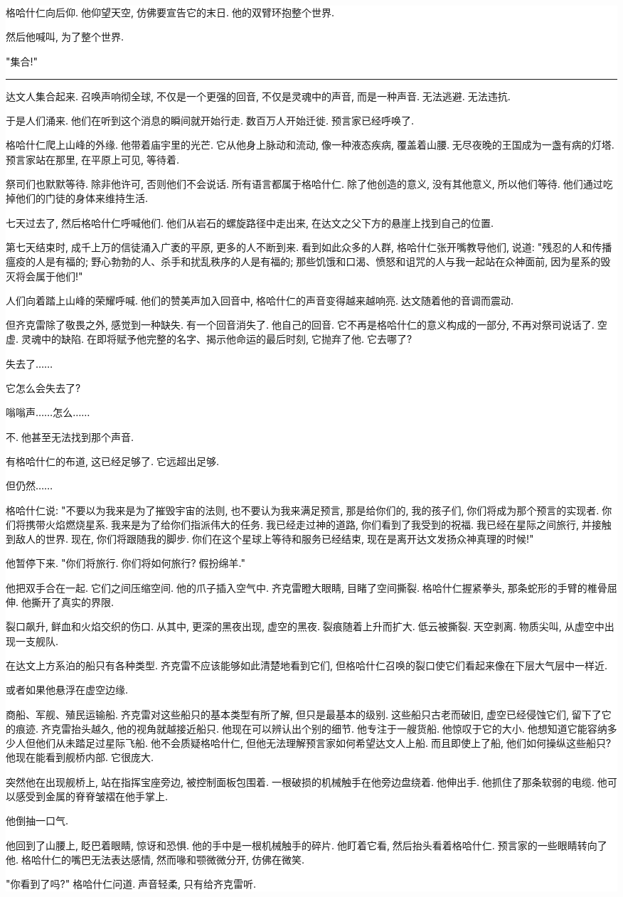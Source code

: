 格哈什仁向后仰. 他仰望天空, 仿佛要宣告它的末日. 他的双臂环抱整个世界.

然后他喊叫, 为了整个世界.

"集合!"

--------

达文人集合起来. 召唤声响彻全球, 不仅是一个更强的回音, 不仅是灵魂中的声音, 而是一种声音. 无法逃避. 无法违抗.

于是人们涌来. 他们在听到这个消息的瞬间就开始行走. 数百万人开始迁徙. 预言家已经呼唤了.

格哈什仁爬上山峰的外缘. 他带着庙宇里的光芒. 它从他身上脉动和流动, 像一种液态疾病, 覆盖着山腰. 无尽夜晚的王国成为一盏有病的灯塔. 预言家站在那里, 在平原上可见, 等待着.

祭司们也默默等待. 除非他许可, 否则他们不会说话. 所有语言都属于格哈什仁. 除了他创造的意义, 没有其他意义, 所以他们等待. 他们通过吃掉他们的门徒的身体来维持生活.

七天过去了, 然后格哈什仁呼喊他们. 他们从岩石的螺旋路径中走出来, 在达文之父下方的悬崖上找到自己的位置.

第七天结束时, 成千上万的信徒涌入广袤的平原, 更多的人不断到来. 看到如此众多的人群, 格哈什仁张开嘴教导他们, 说道: "残忍的人和传播瘟疫的人是有福的; 野心勃勃的人、杀手和扰乱秩序的人是有福的; 那些饥饿和口渴、愤怒和诅咒的人与我一起站在众神面前, 因为星系的毁灭将会属于他们!"

人们向着踏上山峰的荣耀呼喊. 他们的赞美声加入回音中, 格哈什仁的声音变得越来越响亮. 达文随着他的音调而震动.

但齐克雷除了敬畏之外, 感觉到一种缺失. 有一个回音消失了. 他自己的回音. 它不再是格哈什仁的意义构成的一部分, 不再对祭司说话了. 空虚. 灵魂中的缺陷. 在即将赋予他完整的名字、揭示他命运的最后时刻, 它抛弃了他. 它去哪了?

失去了……

它怎么会失去了?

嗡嗡声……怎么……

不. 他甚至无法找到那个声音.

有格哈什仁的布道, 这已经足够了. 它远超出足够.

但仍然……

格哈什仁说: "不要以为我来是为了摧毁宇宙的法则, 也不要认为我来满足预言, 那是给你们的, 我的孩子们, 你们将成为那个预言的实现者. 你们将携带火焰燃烧星系. 我来是为了给你们指派伟大的任务. 我已经走过神的道路, 你们看到了我受到的祝福. 我已经在星际之间旅行, 并接触到敌人的世界. 现在, 你们将跟随我的脚步. 你们在这个星球上等待和服务已经结束, 现在是离开达文发扬众神真理的时候!"

他暂停下来. "你们将旅行. 你们将如何旅行? 假扮绵羊."

他把双手合在一起. 它们之间压缩空间. 他的爪子插入空气中. 齐克雷瞪大眼睛, 目睹了空间撕裂. 格哈什仁握紧拳头, 那条蛇形的手臂的椎骨屈伸. 他撕开了真实的界限.

裂口飙升, 鲜血和火焰交织的伤口. 从其中, 更深的黑夜出现, 虚空的黑夜. 裂痕随着上升而扩大. 低云被撕裂. 天空剥离. 物质尖叫, 从虚空中出现一支舰队.

在达文上方系泊的船只有各种类型. 齐克雷不应该能够如此清楚地看到它们, 但格哈什仁召唤的裂口使它们看起来像在下层大气层中一样近.

或者如果他悬浮在虚空边缘.

商船、军舰、殖民运输船. 齐克雷对这些船只的基本类型有所了解, 但只是最基本的级别. 这些船只古老而破旧, 虚空已经侵蚀它们, 留下了它的痕迹. 齐克雷抬头越久, 他的视角就越接近船只. 他现在可以辨认出个别的细节. 他专注于一艘货船. 他惊叹于它的大小. 他想知道它能容纳多少人但他们从未踏足过星际飞船. 他不会质疑格哈什仁, 但他无法理解预言家如何希望达文人上船. 而且即使上了船, 他们如何操纵这些船只? 他现在能看到舰桥内部. 它很庞大.

突然他在出现舰桥上, 站在指挥宝座旁边, 被控制面板包围着. 一根破损的机械触手在他旁边盘绕着. 他伸出手. 他抓住了那条软弱的电缆. 他可以感受到金属的脊脊皱褶在他手掌上.

他倒抽一口气.

他回到了山腰上, 眨巴着眼睛, 惊讶和恐惧. 他的手中是一根机械触手的碎片. 他盯着它看, 然后抬头看着格哈什仁. 预言家的一些眼睛转向了他. 格哈什仁的嘴巴无法表达感情, 然而喙和颚微微分开, 仿佛在微笑.

"你看到了吗?" 格哈什仁问道. 声音轻柔, 只有给齐克雷听.
